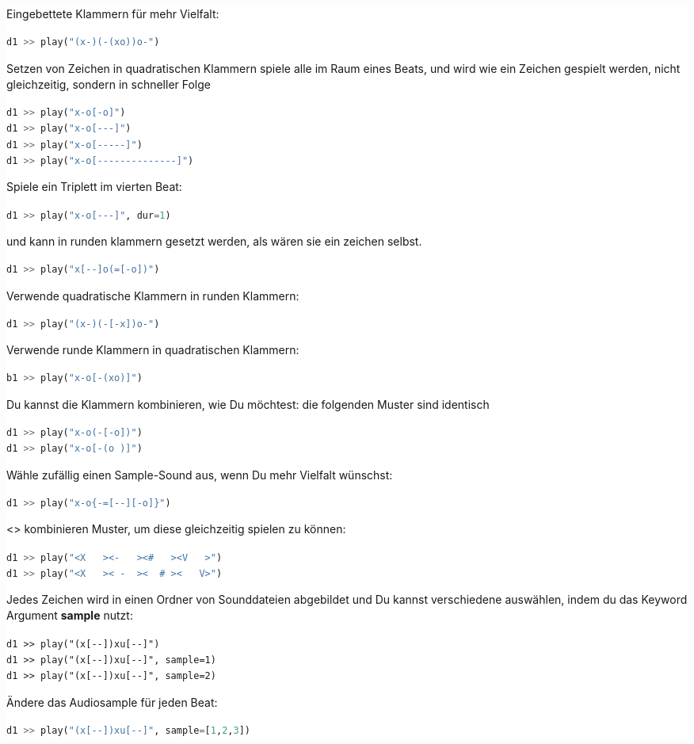 Eingebettete Klammern für mehr Vielfalt:
```python
d1 >> play("(x-)(-(xo))o-")
```

Setzen von Zeichen in quadratischen Klammern spiele alle im Raum eines Beats, und wird wie ein Zeichen gespielt werden, nicht gleichzeitig, sondern in schneller Folge
```python
d1 >> play("x-o[-o]")
d1 >> play("x-o[---]")
d1 >> play("x-o[-----]")
d1 >> play("x-o[--------------]")
```

Spiele ein Triplett im vierten Beat:
```python
d1 >> play("x-o[---]", dur=1)
```

und kann in runden klammern gesetzt werden, als wären sie ein zeichen selbst.
```python
d1 >> play("x[--]o(=[-o])")
```

Verwende quadratische Klammern in runden Klammern:
```python
d1 >> play("(x-)(-[-x])o-")
```

Verwende runde Klammern in quadratischen Klammern:
```python
b1 >> play("x-o[-(xo)]")
```

Du kannst die Klammern kombinieren, wie Du möchtest: die folgenden Muster sind identisch
```python
d1 >> play("x-o(-[-o])")
d1 >> play("x-o[-(o )]")
```

Wähle zufällig einen Sample-Sound aus, wenn Du mehr Vielfalt wünschst:
```python
d1 >> play("x-o{-=[--][-o]}")
```

<> kombinieren Muster, um diese gleichzeitig spielen zu können:
```python
d1 >> play("<X   ><-   ><#   ><V   >")
d1 >> play("<X   >< -  ><  # ><   V>")
```

Jedes Zeichen wird in einen Ordner von Sounddateien abgebildet und Du kannst verschiedene auswählen, indem du das Keyword Argument **sample** nutzt:
```
d1 >> play("(x[--])xu[--]")
d1 >> play("(x[--])xu[--]", sample=1)
d1 >> play("(x[--])xu[--]", sample=2)
```

Ändere das Audiosample für jeden Beat:
```python
d1 >> play("(x[--])xu[--]", sample=[1,2,3])
```
